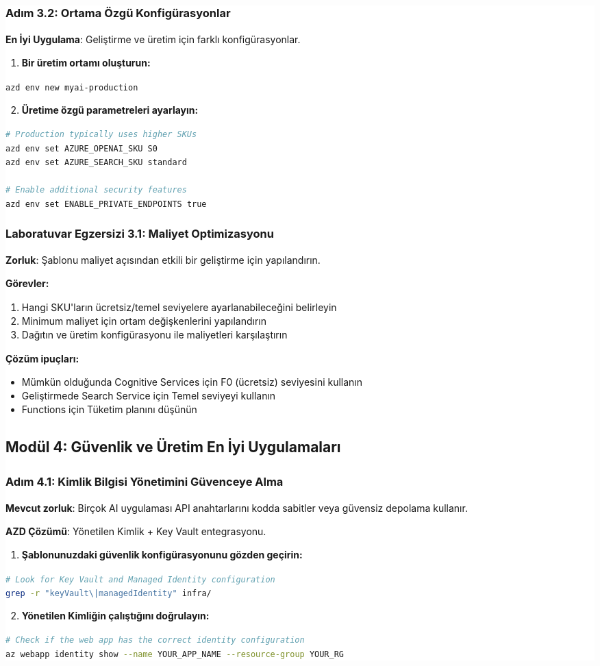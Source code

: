 ```bicep
```

### Adım 3.2: Ortama Özgü Konfigürasyonlar

**En İyi Uygulama**: Geliştirme ve üretim için farklı konfigürasyonlar.

1. **Bir üretim ortamı oluşturun:**
```bash
azd env new myai-production
```

2. **Üretime özgü parametreleri ayarlayın:**
```bash
# Production typically uses higher SKUs
azd env set AZURE_OPENAI_SKU S0
azd env set AZURE_SEARCH_SKU standard

# Enable additional security features
azd env set ENABLE_PRIVATE_ENDPOINTS true
```

### **Laboratuvar Egzersizi 3.1: Maliyet Optimizasyonu**

**Zorluk**: Şablonu maliyet açısından etkili bir geliştirme için yapılandırın.

**Görevler:**
1. Hangi SKU'ların ücretsiz/temel seviyelere ayarlanabileceğini belirleyin
2. Minimum maliyet için ortam değişkenlerini yapılandırın
3. Dağıtın ve üretim konfigürasyonu ile maliyetleri karşılaştırın

**Çözüm ipuçları:**
- Mümkün olduğunda Cognitive Services için F0 (ücretsiz) seviyesini kullanın
- Geliştirmede Search Service için Temel seviyeyi kullanın
- Functions için Tüketim planını düşünün

## Modül 4: Güvenlik ve Üretim En İyi Uygulamaları

### Adım 4.1: Kimlik Bilgisi Yönetimini Güvenceye Alma

**Mevcut zorluk**: Birçok AI uygulaması API anahtarlarını kodda sabitler veya güvensiz depolama kullanır.

**AZD Çözümü**: Yönetilen Kimlik + Key Vault entegrasyonu.

1. **Şablonunuzdaki güvenlik konfigürasyonunu gözden geçirin:**
```bash
# Look for Key Vault and Managed Identity configuration
grep -r "keyVault\|managedIdentity" infra/
```

2. **Yönetilen Kimliğin çalıştığını doğrulayın:**
```bash
# Check if the web app has the correct identity configuration
az webapp identity show --name YOUR_APP_NAME --resource-group YOUR_RG
```
